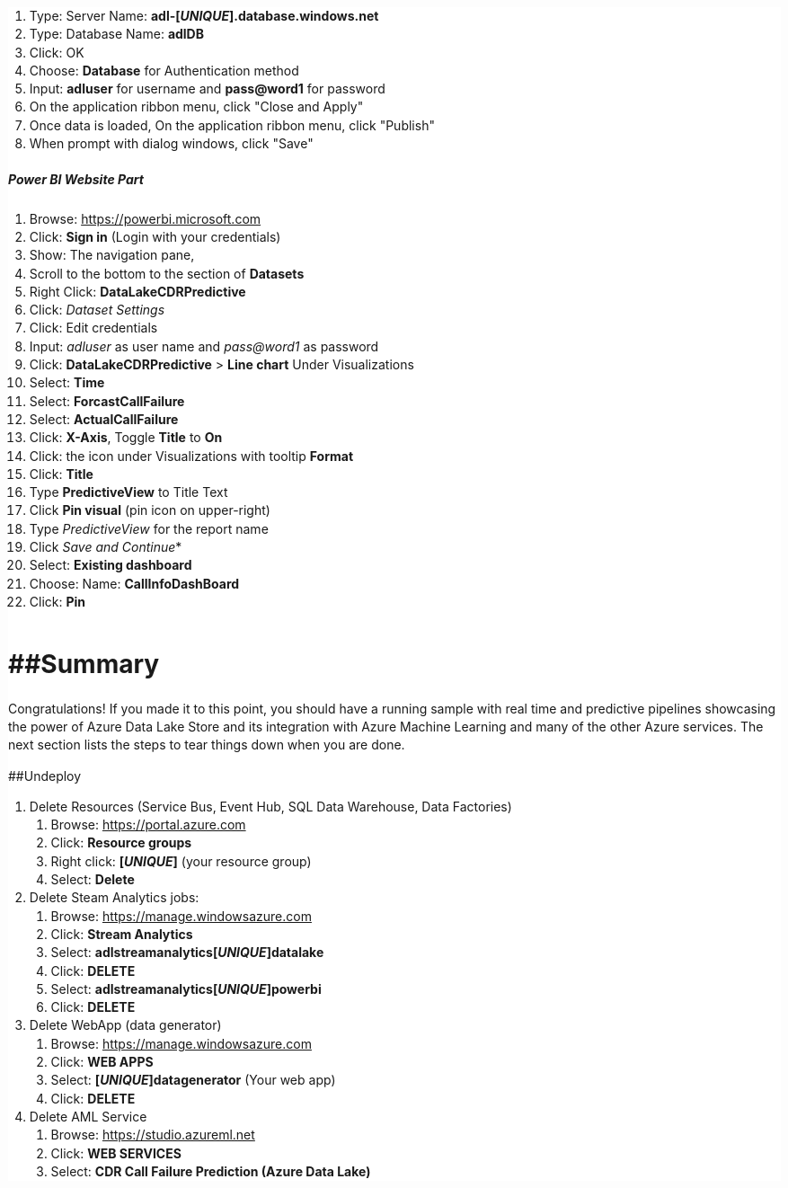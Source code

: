 1. Type: Server Name: **adl-[*UNIQUE*].database.windows.net**
1. Type: Database Name: **adlDB**
1. Click: OK
1. Choose: **Database** for Authentication method
1. Input: **adluser** for username and  **pass@word1** for password   
1. On the application ribbon menu, click "Close and Apply"
1. Once data is loaded, On the application ribbon menu, click "Publish"
1. When prompt with dialog windows, click "Save"

##### Power BI Website Part

1. Browse: https://powerbi.microsoft.com
1. Click: **Sign in** (Login with your credentials)
1. Show: The navigation pane,
1. Scroll to the bottom to the section of **Datasets**
1. Right Click: **DataLakeCDRPredictive**
1. Click: *Dataset Settings*
1. Click: Edit credentials
1. Input: *adluser* as user name and *pass@word1* as password
1. Click: **DataLakeCDRPredictive** > **Line chart** Under Visualizations
1. Select: **Time**
1. Select: **ForcastCallFailure**
1. Select: **ActualCallFailure**
1. Click: **X-Axis**, Toggle **Title** to **On**
1. Click: the icon under Visualizations with tooltip **Format**
1. Click: **Title**
1. Type **PredictiveView** to Title Text
1. Click **Pin visual** (pin icon on upper-right)
1. Type *PredictiveView* for the report name
1. Click *Save and Continue**
1. Select: **Existing dashboard**
1. Choose: Name: **CallInfoDashBoard**
1. Click: **Pin**




##Summary
==========
Congratulations! If you made it to this point, you should have a running sample with real time and predictive pipelines showcasing the power of Azure Data Lake Store and its integration with Azure Machine Learning and  many of the other Azure services. The next section lists the steps to tear things down when you are done.


##Undeploy
1. Delete Resources (Service Bus, Event Hub, SQL Data Warehouse, Data Factories)
    1. Browse: https://portal.azure.com
    1. Click: **Resource groups**
    1. Right click: **[*UNIQUE*]** (your resource group)
    1. Select: **Delete**
1. Delete Steam Analytics jobs:
    1. Browse: https://manage.windowsazure.com
    1. Click: **Stream Analytics**
    1. Select: **adlstreamanalytics[*UNIQUE*]datalake**
    1. Click: **DELETE**
    1. Select: **adlstreamanalytics[*UNIQUE*]powerbi**
    1. Click: **DELETE**
1. Delete WebApp (data generator)
    1. Browse: https://manage.windowsazure.com
    1. Click: **WEB APPS**
    1. Select: **[*UNIQUE*]datagenerator** (Your web app)
    1. Click: **DELETE**
1. Delete AML Service
    1. Browse: https://studio.azureml.net
    1. Click: **WEB SERVICES**
    1. Select: **CDR Call Failure Prediction (Azure Data Lake)**